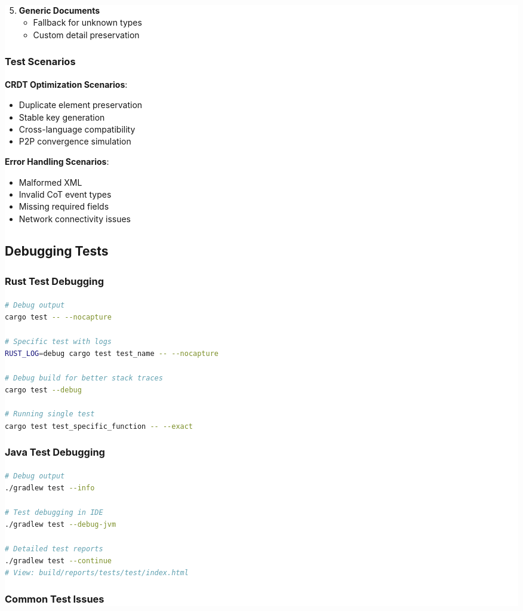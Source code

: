 5. **Generic Documents**
   - Fallback for unknown types
   - Custom detail preservation

### Test Scenarios

**CRDT Optimization Scenarios**:
- Duplicate element preservation
- Stable key generation
- Cross-language compatibility
- P2P convergence simulation

**Error Handling Scenarios**:
- Malformed XML
- Invalid CoT event types
- Missing required fields
- Network connectivity issues

## Debugging Tests

### Rust Test Debugging

```bash
# Debug output
cargo test -- --nocapture

# Specific test with logs
RUST_LOG=debug cargo test test_name -- --nocapture

# Debug build for better stack traces
cargo test --debug

# Running single test
cargo test test_specific_function -- --exact
```

### Java Test Debugging

```bash
# Debug output
./gradlew test --info

# Test debugging in IDE
./gradlew test --debug-jvm

# Detailed test reports
./gradlew test --continue
# View: build/reports/tests/test/index.html
```

### Common Test Issues
